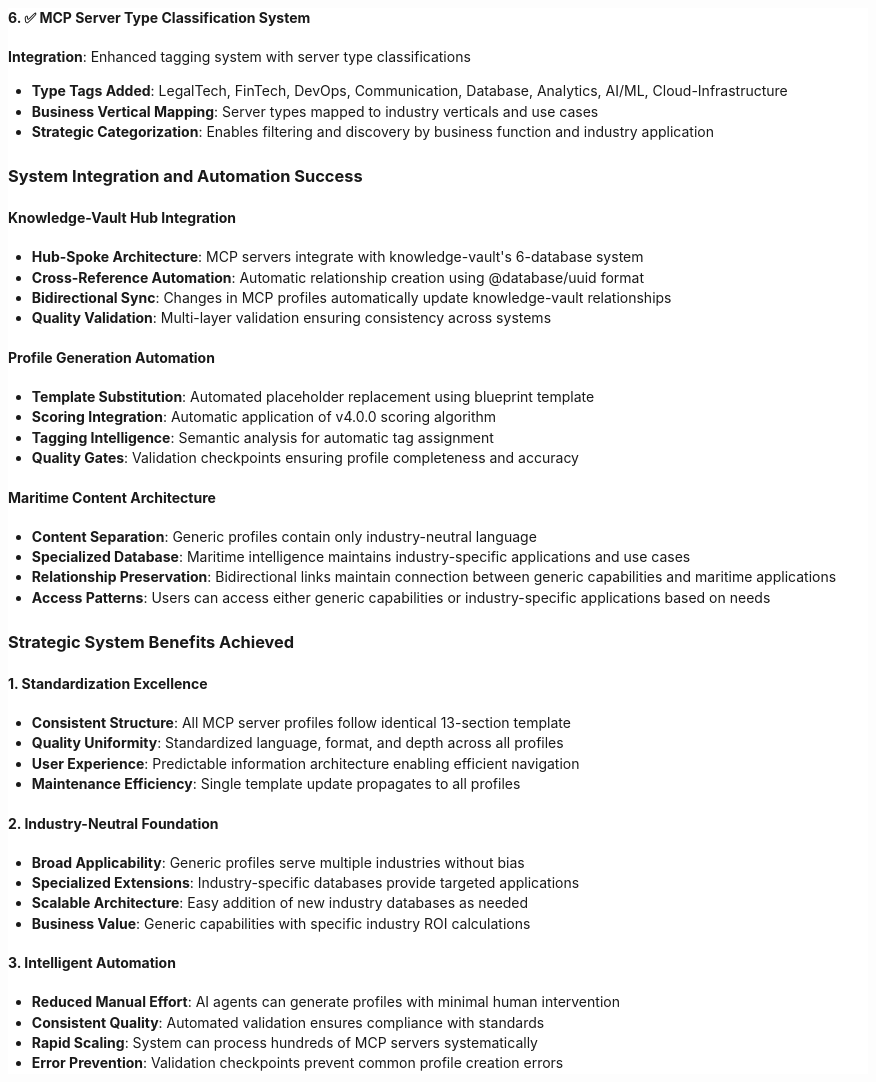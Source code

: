 #### 6. ✅ MCP Server Type Classification System
**Integration**: Enhanced tagging system with server type classifications
- **Type Tags Added**: LegalTech, FinTech, DevOps, Communication, Database, Analytics, AI/ML, Cloud-Infrastructure
- **Business Vertical Mapping**: Server types mapped to industry verticals and use cases
- **Strategic Categorization**: Enables filtering and discovery by business function and industry application

### System Integration and Automation Success

#### Knowledge-Vault Hub Integration
- **Hub-Spoke Architecture**: MCP servers integrate with knowledge-vault's 6-database system
- **Cross-Reference Automation**: Automatic relationship creation using @database/uuid format
- **Bidirectional Sync**: Changes in MCP profiles automatically update knowledge-vault relationships
- **Quality Validation**: Multi-layer validation ensuring consistency across systems

#### Profile Generation Automation
- **Template Substitution**: Automated placeholder replacement using blueprint template
- **Scoring Integration**: Automatic application of v4.0.0 scoring algorithm
- **Tagging Intelligence**: Semantic analysis for automatic tag assignment
- **Quality Gates**: Validation checkpoints ensuring profile completeness and accuracy

#### Maritime Content Architecture
- **Content Separation**: Generic profiles contain only industry-neutral language
- **Specialized Database**: Maritime intelligence maintains industry-specific applications and use cases
- **Relationship Preservation**: Bidirectional links maintain connection between generic capabilities and maritime applications
- **Access Patterns**: Users can access either generic capabilities or industry-specific applications based on needs

### Strategic System Benefits Achieved

#### 1. Standardization Excellence
- **Consistent Structure**: All MCP server profiles follow identical 13-section template
- **Quality Uniformity**: Standardized language, format, and depth across all profiles
- **User Experience**: Predictable information architecture enabling efficient navigation
- **Maintenance Efficiency**: Single template update propagates to all profiles

#### 2. Industry-Neutral Foundation
- **Broad Applicability**: Generic profiles serve multiple industries without bias
- **Specialized Extensions**: Industry-specific databases provide targeted applications
- **Scalable Architecture**: Easy addition of new industry databases as needed
- **Business Value**: Generic capabilities with specific industry ROI calculations

#### 3. Intelligent Automation
- **Reduced Manual Effort**: AI agents can generate profiles with minimal human intervention
- **Consistent Quality**: Automated validation ensures compliance with standards
- **Rapid Scaling**: System can process hundreds of MCP servers systematically
- **Error Prevention**: Validation checkpoints prevent common profile creation errors
